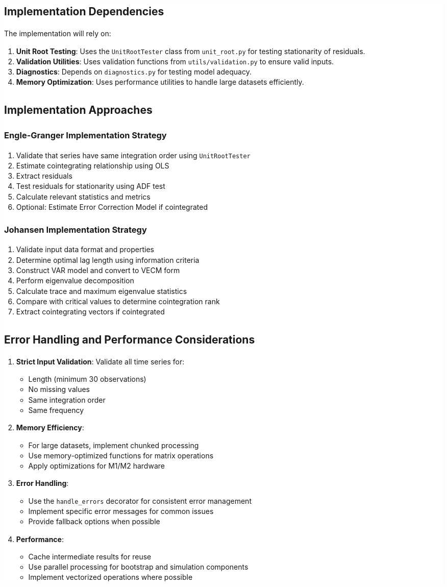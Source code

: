 ## Implementation Dependencies

The implementation will rely on:

1. **Unit Root Testing**: Uses the `UnitRootTester` class from `unit_root.py` for testing stationarity of residuals.
2. **Validation Utilities**: Uses validation functions from `utils/validation.py` to ensure valid inputs.
3. **Diagnostics**: Depends on `diagnostics.py` for testing model adequacy.
4. **Memory Optimization**: Uses performance utilities to handle large datasets efficiently.

## Implementation Approaches

### Engle-Granger Implementation Strategy

1. Validate that series have same integration order using `UnitRootTester`
2. Estimate cointegrating relationship using OLS
3. Extract residuals
4. Test residuals for stationarity using ADF test
5. Calculate relevant statistics and metrics
6. Optional: Estimate Error Correction Model if cointegrated

### Johansen Implementation Strategy

1. Validate input data format and properties
2. Determine optimal lag length using information criteria
3. Construct VAR model and convert to VECM form
4. Perform eigenvalue decomposition
5. Calculate trace and maximum eigenvalue statistics
6. Compare with critical values to determine cointegration rank
7. Extract cointegrating vectors if cointegrated

## Error Handling and Performance Considerations

1. **Strict Input Validation**: Validate all time series for:
   - Length (minimum 30 observations)
   - No missing values
   - Same integration order
   - Same frequency

2. **Memory Efficiency**:
   - For large datasets, implement chunked processing
   - Use memory-optimized functions for matrix operations
   - Apply optimizations for M1/M2 hardware

3. **Error Handling**: 
   - Use the `handle_errors` decorator for consistent error management
   - Implement specific error messages for common issues
   - Provide fallback options when possible

4. **Performance**:
   - Cache intermediate results for reuse
   - Use parallel processing for bootstrap and simulation components
   - Implement vectorized operations where possible
